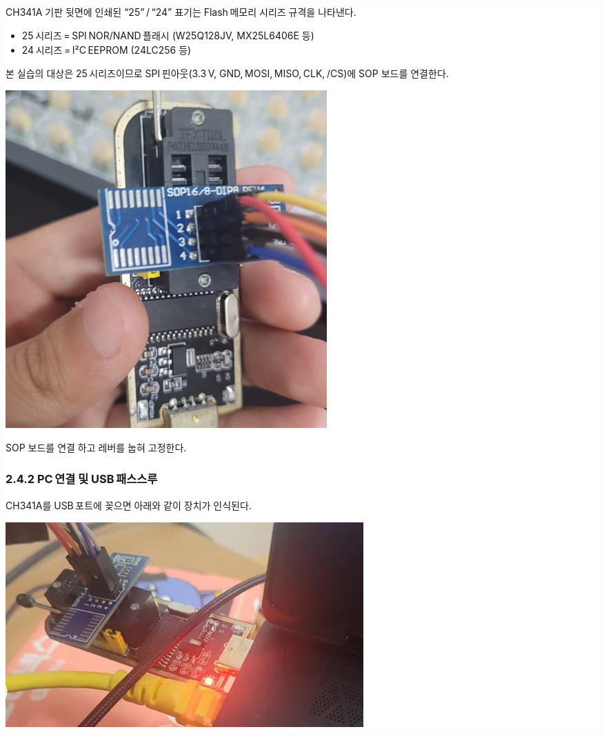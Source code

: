 CH341A 기판 뒷면에 인쇄된 “25” / “24” 표기는 Flash 메모리 시리즈 규격을 나타낸다.

- 25 시리즈 = SPI NOR/NAND 플래시 (W25Q128JV, MX25L6406E 등)
- 24 시리즈 = I²C EEPROM (24LC256 등)

본 실습의 대상은 25 시리즈이므로 SPI 핀아웃(3.3 V, GND, MOSI, MISO, CLK, /CS)에 SOP 보드를 연결한다.

![image.png](img/image18.png)

SOP 보드를 연결 하고 레버를 눕혀 고정한다. 

### 2.4.2 PC 연결 및 USB 패스스루

CH341A를 USB 포트에 꽂으면 아래와 같이 장치가 인식된다.

![image.png](img/image19.png)
